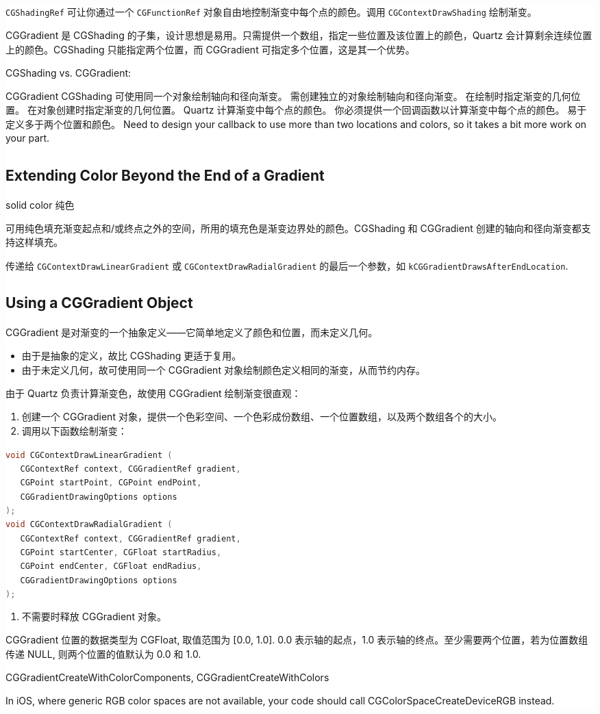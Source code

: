 `CGShadingRef` 可让你通过一个 `CGFunctionRef` 对象自由地控制渐变中每个点的颜色。调用 `CGContextDrawShading` 绘制渐变。

CGGradient 是 CGShading 的子集，设计思想是易用。只需提供一个数组，指定一些位置及该位置上的颜色，Quartz 会计算剩余连续位置上的颜色。CGShading 只能指定两个位置，而 CGGradient 可指定多个位置，这是其一个优势。

CGShading vs. CGGradient:

CGGradient                                                 CGShading
可使用同一个对象绘制轴向和径向渐变。   需创建独立的对象绘制轴向和径向渐变。
在绘制时指定渐变的几何位置。                  在对象创建时指定渐变的几何位置。
Quartz 计算渐变中每个点的颜色。             你必须提供一个回调函数以计算渐变中每个点的颜色。
易于定义多于两个位置和颜色。                  Need to design your callback to use more than two locations and colors, so it takes a bit more work on your part.

## Extending Color Beyond the End of a Gradient ##

solid color 纯色

可用纯色填充渐变起点和/或终点之外的空间，所用的填充色是渐变边界处的颜色。CGShading 和 CGGradient 创建的轴向和径向渐变都支持这样填充。

传递给 `CGContextDrawLinearGradient` 或 `CGContextDrawRadialGradient` 的最后一个参数，如 `kCGGradientDrawsAfterEndLocation`.

## Using a CGGradient Object ##

CGGradient 是对渐变的一个抽象定义——它简单地定义了颜色和位置，而未定义几何。

- 由于是抽象的定义，故比 CGShading 更适于复用。
- 由于未定义几何，故可使用同一个 CGGradient 对象绘制颜色定义相同的渐变，从而节约内存。

由于 Quartz 负责计算渐变色，故使用 CGGradient 绘制渐变很直观：

1. 创建一个 CGGradient 对象，提供一个色彩空间、一个色彩成份数组、一个位置数组，以及两个数组各个的大小。
1. 调用以下函数绘制渐变：

``` C
void CGContextDrawLinearGradient (
   CGContextRef context, CGGradientRef gradient,
   CGPoint startPoint, CGPoint endPoint,
   CGGradientDrawingOptions options
);
void CGContextDrawRadialGradient (
   CGContextRef context, CGGradientRef gradient,
   CGPoint startCenter, CGFloat startRadius,
   CGPoint endCenter, CGFloat endRadius,
   CGGradientDrawingOptions options
);
```

1. 不需要时释放 CGGradient 对象。

CGGradient 位置的数据类型为 CGFloat, 取值范围为 [0.0, 1.0]. 0.0 表示轴的起点，1.0 表示轴的终点。至少需要两个位置，若为位置数组传递 NULL, 则两个位置的值默认为 0.0 和 1.0.

CGGradientCreateWithColorComponents, CGGradientCreateWithColors

In iOS, where generic RGB color spaces are not available, your code should call CGColorSpaceCreateDeviceRGB instead.
